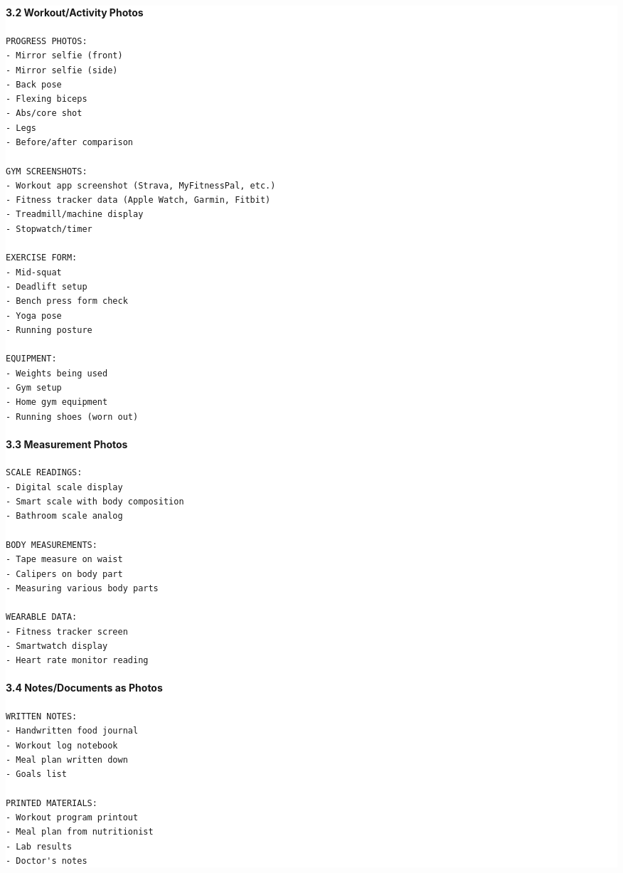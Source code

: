 #### 3.2 Workout/Activity Photos
```
PROGRESS PHOTOS:
- Mirror selfie (front)
- Mirror selfie (side)
- Back pose
- Flexing biceps
- Abs/core shot
- Legs
- Before/after comparison

GYM SCREENSHOTS:
- Workout app screenshot (Strava, MyFitnessPal, etc.)
- Fitness tracker data (Apple Watch, Garmin, Fitbit)
- Treadmill/machine display
- Stopwatch/timer

EXERCISE FORM:
- Mid-squat
- Deadlift setup
- Bench press form check
- Yoga pose
- Running posture

EQUIPMENT:
- Weights being used
- Gym setup
- Home gym equipment
- Running shoes (worn out)
```

#### 3.3 Measurement Photos
```
SCALE READINGS:
- Digital scale display
- Smart scale with body composition
- Bathroom scale analog

BODY MEASUREMENTS:
- Tape measure on waist
- Calipers on body part
- Measuring various body parts

WEARABLE DATA:
- Fitness tracker screen
- Smartwatch display
- Heart rate monitor reading
```

#### 3.4 Notes/Documents as Photos
```
WRITTEN NOTES:
- Handwritten food journal
- Workout log notebook
- Meal plan written down
- Goals list

PRINTED MATERIALS:
- Workout program printout
- Meal plan from nutritionist
- Lab results
- Doctor's notes
```
